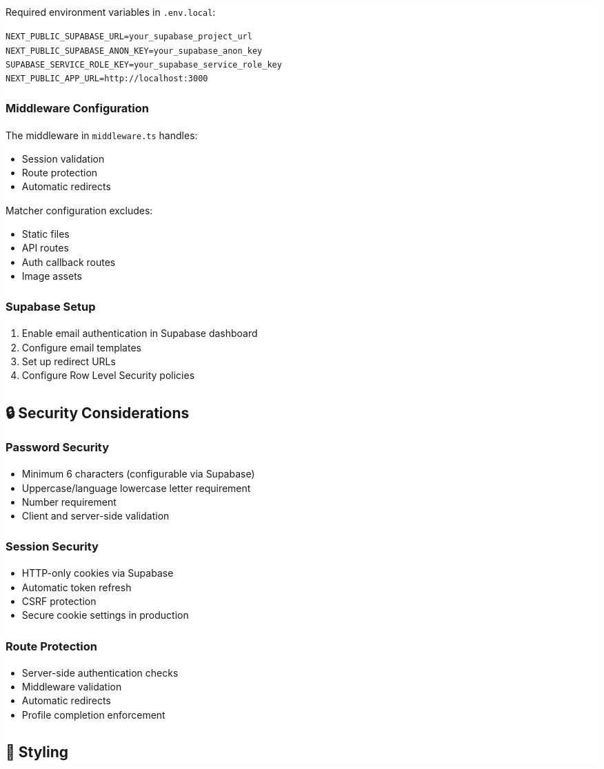 Required environment variables in `.env.local`:

```env
NEXT_PUBLIC_SUPABASE_URL=your_supabase_project_url
NEXT_PUBLIC_SUPABASE_ANON_KEY=your_supabase_anon_key
SUPABASE_SERVICE_ROLE_KEY=your_supabase_service_role_key
NEXT_PUBLIC_APP_URL=http://localhost:3000
```

### Middleware Configuration

The middleware in `middleware.ts` handles:
- Session validation
- Route protection
- Automatic redirects

Matcher configuration excludes:
- Static files
- API routes
- Auth callback routes
- Image assets

### Supabase Setup

1. Enable email authentication in Supabase dashboard
2. Configure email templates
3. Set up redirect URLs
4. Configure Row Level Security policies

## 🔒 Security Considerations

### Password Security
- Minimum 6 characters (configurable via Supabase)
- Uppercase/language lowercase letter requirement
- Number requirement
- Client and server-side validation

### Session Security
- HTTP-only cookies via Supabase
- Automatic token refresh
- CSRF protection
- Secure cookie settings in production

### Route Protection
- Server-side authentication checks
- Middleware validation
- Automatic redirects
- Profile completion enforcement

## 🎨 Styling
